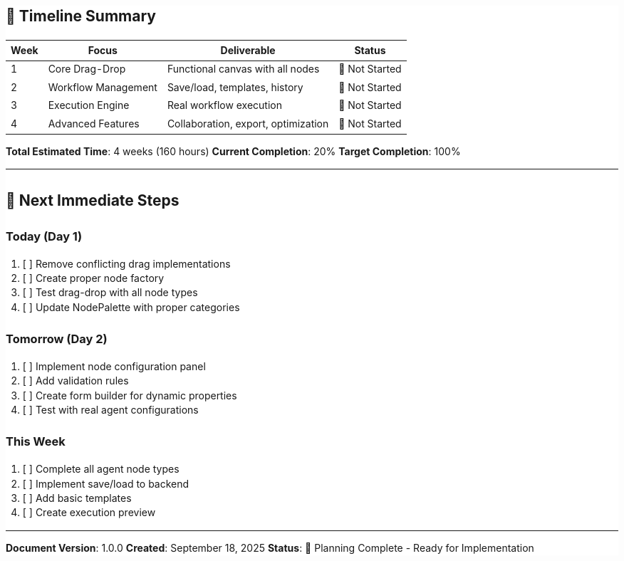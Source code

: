 
## 📅 Timeline Summary

| Week | Focus | Deliverable | Status |
|------|-------|------------|---------|
| 1 | Core Drag-Drop | Functional canvas with all nodes | 🔴 Not Started |
| 2 | Workflow Management | Save/load, templates, history | 🔴 Not Started |
| 3 | Execution Engine | Real workflow execution | 🔴 Not Started |
| 4 | Advanced Features | Collaboration, export, optimization | 🔴 Not Started |

**Total Estimated Time**: 4 weeks (160 hours)
**Current Completion**: 20%
**Target Completion**: 100%

---

## 🎯 Next Immediate Steps

### Today (Day 1)
1. [ ] Remove conflicting drag implementations
2. [ ] Create proper node factory
3. [ ] Test drag-drop with all node types
4. [ ] Update NodePalette with proper categories

### Tomorrow (Day 2)
1. [ ] Implement node configuration panel
2. [ ] Add validation rules
3. [ ] Create form builder for dynamic properties
4. [ ] Test with real agent configurations

### This Week
1. [ ] Complete all agent node types
2. [ ] Implement save/load to backend
3. [ ] Add basic templates
4. [ ] Create execution preview

---

**Document Version**: 1.0.0
**Created**: September 18, 2025
**Status**: 🔴 Planning Complete - Ready for Implementation